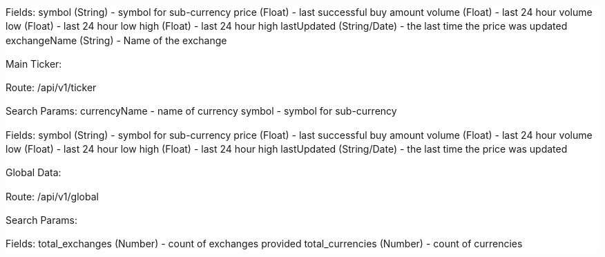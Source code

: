 
Fields:
symbol (String) - symbol for sub-currency
price (Float) - last successful buy amount
volume (Float) - last 24 hour volume
low (Float) - last 24 hour low
high (Float) - last 24 hour high
lastUpdated (String/Date) - the last time the price was updated
exchangeName (String) - Name of the exchange


Main Ticker:

Route:
/api/v1/ticker

Search Params:
currencyName - name of currency
symbol - symbol for sub-currency


Fields:
symbol (String) - symbol for sub-currency
price (Float) - last successful buy amount
volume (Float) - last 24 hour volume
low (Float) - last 24 hour low
high (Float) - last 24 hour high
lastUpdated (String/Date) - the last time the price was updated


Global Data:

Route:
/api/v1/global



Search Params:


Fields:
total_exchanges (Number) - count of exchanges provided
total_currencies (Number) - count of currencies 






